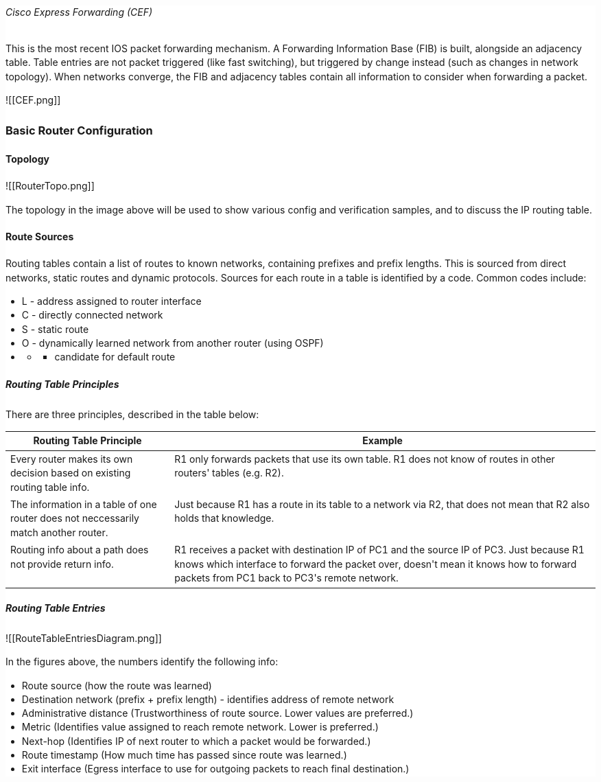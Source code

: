 ###### Cisco Express Forwarding (CEF)

This is the most recent IOS packet forwarding mechanism. A Forwarding Information Base (FIB) is built, alongside an adjacency table. Table entries are not packet triggered (like fast switching), but triggered by change instead (such as changes in network topology). When networks converge, the FIB and adjacency tables contain all information to consider when forwarding a packet.

![[CEF.png]]

### Basic Router Configuration

#### Topology

![[RouterTopo.png]]

The topology in the image above will be used to show various config and verification samples, and to discuss the IP routing table.

#### Route Sources

Routing tables contain a list of routes to known networks, containing prefixes and prefix lengths. This is sourced from direct networks, static routes and dynamic protocols. Sources for each route in a table is identified by a code. Common codes include:

- L - address assigned to router interface
- C - directly connected network
- S - static route
- O - dynamically learned network from another router (using OSPF)
- * - candidate for default route

##### Routing Table Principles

There are three principles, described in the table below:

| Routing Table Principle | Example |
| ----------------------- | ------- |
| Every router makes its own decision based on existing routing table info. | R1 only forwards packets that use its own table. R1 does not know of routes in other routers' tables (e.g. R2).
| The information in a table of one router does not neccessarily match another router. | Just because R1 has a route in its table to a network via R2, that does not mean that R2 also holds that knowledge. |
| Routing info about a path does not provide return info. | R1 receives a packet with destination IP of PC1 and the source IP of PC3. Just because R1 knows which interface to forward the packet over, doesn't mean it knows how to forward packets from PC1 back to PC3's remote network. |

##### Routing Table Entries

![[RouteTableEntriesDiagram.png]]

In the figures above, the numbers identify the following info:

- Route source (how the route was learned)
- Destination network (prefix + prefix length) - identifies address of remote network
- Administrative distance (Trustworthiness of route source. Lower values are preferred.)
- Metric (Identifies value assigned to reach remote network. Lower is preferred.)
- Next-hop (Identifies IP of next router to which a packet would be forwarded.)
- Route timestamp  (How much time has passed since route was learned.)
- Exit interface (Egress interface to use for outgoing packets to reach final destination.)
